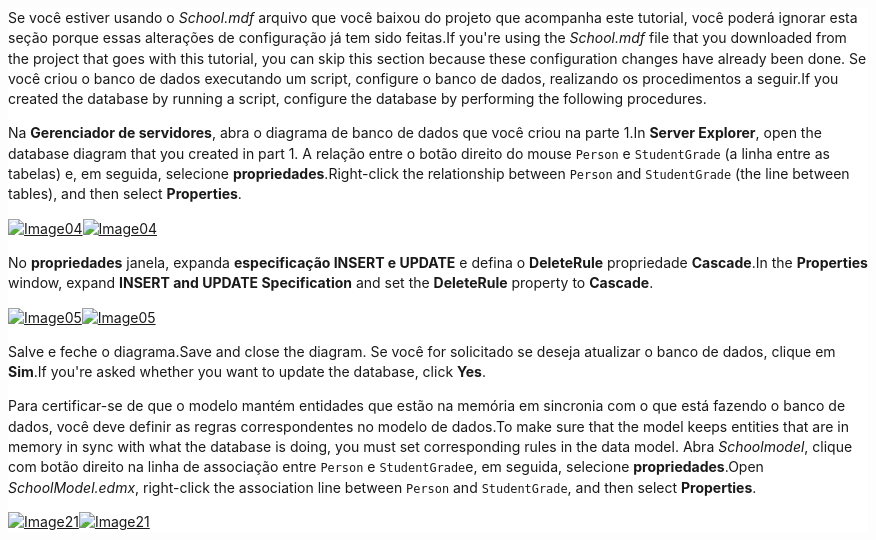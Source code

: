 <span data-ttu-id="ce7b5-148">Se você estiver usando o *School.mdf* arquivo que você baixou do projeto que acompanha este tutorial, você poderá ignorar esta seção porque essas alterações de configuração já tem sido feitas.</span><span class="sxs-lookup"><span data-stu-id="ce7b5-148">If you're using the *School.mdf* file that you downloaded from the project that goes with this tutorial, you can skip this section because these configuration changes have already been done.</span></span> <span data-ttu-id="ce7b5-149">Se você criou o banco de dados executando um script, configure o banco de dados, realizando os procedimentos a seguir.</span><span class="sxs-lookup"><span data-stu-id="ce7b5-149">If you created the database by running a script, configure the database by performing the following procedures.</span></span>

<span data-ttu-id="ce7b5-150">Na **Gerenciador de servidores**, abra o diagrama de banco de dados que você criou na parte 1.</span><span class="sxs-lookup"><span data-stu-id="ce7b5-150">In **Server Explorer**, open the database diagram that you created in part 1.</span></span> <span data-ttu-id="ce7b5-151">A relação entre o botão direito do mouse `Person` e `StudentGrade` (a linha entre as tabelas) e, em seguida, selecione **propriedades**.</span><span class="sxs-lookup"><span data-stu-id="ce7b5-151">Right-click the relationship between `Person` and `StudentGrade` (the line between tables), and then select **Properties**.</span></span>

<span data-ttu-id="ce7b5-152">[![Image04](the-entity-framework-and-aspnet-getting-started-part-2/_static/image20.png)](the-entity-framework-and-aspnet-getting-started-part-2/_static/image19.png)</span><span class="sxs-lookup"><span data-stu-id="ce7b5-152">[![Image04](the-entity-framework-and-aspnet-getting-started-part-2/_static/image20.png)](the-entity-framework-and-aspnet-getting-started-part-2/_static/image19.png)</span></span>

<span data-ttu-id="ce7b5-153">No **propriedades** janela, expanda **especificação INSERT e UPDATE** e defina o **DeleteRule** propriedade **Cascade**.</span><span class="sxs-lookup"><span data-stu-id="ce7b5-153">In the **Properties** window, expand **INSERT and UPDATE Specification** and set the **DeleteRule** property to **Cascade**.</span></span>

<span data-ttu-id="ce7b5-154">[![Image05](the-entity-framework-and-aspnet-getting-started-part-2/_static/image22.png)](the-entity-framework-and-aspnet-getting-started-part-2/_static/image21.png)</span><span class="sxs-lookup"><span data-stu-id="ce7b5-154">[![Image05](the-entity-framework-and-aspnet-getting-started-part-2/_static/image22.png)](the-entity-framework-and-aspnet-getting-started-part-2/_static/image21.png)</span></span>

<span data-ttu-id="ce7b5-155">Salve e feche o diagrama.</span><span class="sxs-lookup"><span data-stu-id="ce7b5-155">Save and close the diagram.</span></span> <span data-ttu-id="ce7b5-156">Se você for solicitado se deseja atualizar o banco de dados, clique em **Sim**.</span><span class="sxs-lookup"><span data-stu-id="ce7b5-156">If you're asked whether you want to update the database, click **Yes**.</span></span>

<span data-ttu-id="ce7b5-157">Para certificar-se de que o modelo mantém entidades que estão na memória em sincronia com o que está fazendo o banco de dados, você deve definir as regras correspondentes no modelo de dados.</span><span class="sxs-lookup"><span data-stu-id="ce7b5-157">To make sure that the model keeps entities that are in memory in sync with what the database is doing, you must set corresponding rules in the data model.</span></span> <span data-ttu-id="ce7b5-158">Abra *Schoolmodel*, clique com botão direito na linha de associação entre `Person` e `StudentGrade`e, em seguida, selecione **propriedades**.</span><span class="sxs-lookup"><span data-stu-id="ce7b5-158">Open *SchoolModel.edmx*, right-click the association line between `Person` and `StudentGrade`, and then select **Properties**.</span></span>

<span data-ttu-id="ce7b5-159">[![Image21](the-entity-framework-and-aspnet-getting-started-part-2/_static/image24.png)](the-entity-framework-and-aspnet-getting-started-part-2/_static/image23.png)</span><span class="sxs-lookup"><span data-stu-id="ce7b5-159">[![Image21](the-entity-framework-and-aspnet-getting-started-part-2/_static/image24.png)](the-entity-framework-and-aspnet-getting-started-part-2/_static/image23.png)</span></span>
